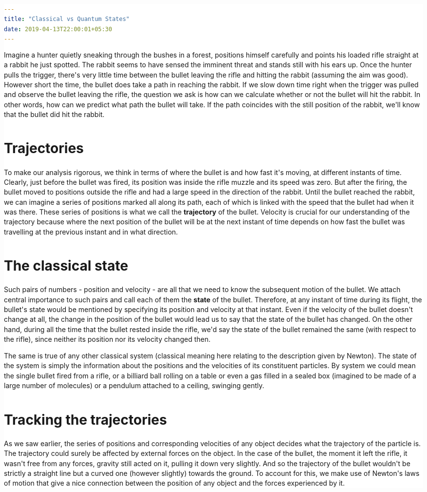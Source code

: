 ```yaml
---
title: "Classical vs Quantum States"
date: 2019-04-13T22:00:01+05:30
---
```


Imagine a hunter quietly sneaking through the bushes in a forest, positions himself carefully and points his loaded rifle straight at a rabbit he just spotted. The rabbit seems to have sensed the imminent threat and stands still with his ears up. Once the hunter pulls the trigger, there's very little time between the bullet leaving the rifle and hitting the rabbit (assuming the aim was good). However short the time, the bullet does take a path in reaching the rabbit. If we slow down time right when the trigger was pulled and observe the bullet leaving the rifle, the question we ask is how can we calculate whether or not the bullet will hit the rabbit. In other words, how can we predict what path the bullet will take. If the path coincides with the still position of the rabbit, we'll know that the bullet did hit the rabbit. 

# Trajectories

To make our analysis rigorous, we think in terms of where the bullet is and how fast it's moving, at different instants of time. Clearly, just before the bullet was fired, its position was inside the rifle muzzle and its speed was zero. But after the firing, the bullet moved to positions outside the rifle and had a large speed in the direction of the rabbit. Until the bullet reached the rabbit, we can imagine a series of positions marked all along its path, each of which is linked with the speed that the bullet had when it was there. These series of positions is what we call the **trajectory** of the bullet. Velocity is crucial for our understanding of the trajectory because where the next position of the bullet will be at the next instant of time depends on how fast the bullet was travelling at the previous instant and in what direction. 

# The classical state

Such pairs of numbers - position and velocity - are all that we need to know the subsequent motion of the bullet. We attach central importance to such pairs and call each of them the **state** of the bullet. Therefore, at any instant of time during its flight, the bullet's state would be mentioned by specifying its position and velocity at that instant. Even if the velocity of the bullet doesn't change at all, the change in the position of the bullet would lead us to say that the state of the bullet has changed. On the other hand, during all the time that the bullet rested inside the rifle, we'd say the state of the bullet remained the same (with respect to the rifle), since neither its position nor its velocity changed then.

The same is true of any other classical system (classical meaning here relating to the description given by Newton). The state of the system is simply the information about the positions and the velocities of its constituent particles. By system we could mean the single bullet fired from a rifle, or a billiard ball rolling on a table or even a gas filled in a sealed box (imagined to be made of a large number of molecules) or a pendulum attached to a ceiling, swinging gently.

# Tracking the trajectories

As we saw earlier, the series of positions and corresponding velocities of any object decides what the trajectory of the particle is. The trajectory could surely be affected by external forces on the object. In the case of the bullet, the moment it left the rifle, it wasn't free from any forces, gravity still acted on it, pulling it down very slightly. And so the trajectory of the bullet wouldn't be strictly a straight line but a curved one (however slightly) towards the ground. To account for this, we make use of Newton's laws of motion that give a nice connection between the position of any object and the forces experienced by it.
